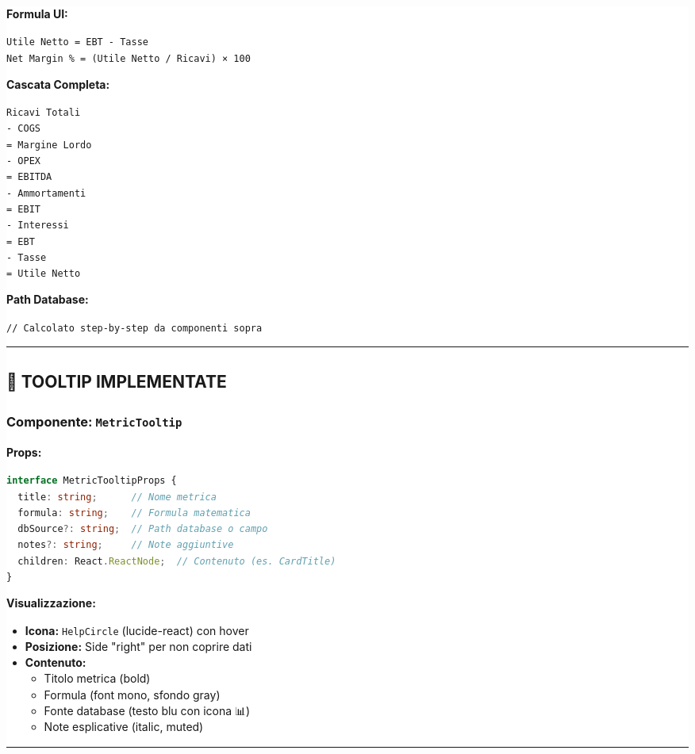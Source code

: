 **Formula UI:**
```
Utile Netto = EBT - Tasse
Net Margin % = (Utile Netto / Ricavi) × 100
```

**Cascata Completa:**
```
Ricavi Totali
- COGS
= Margine Lordo
- OPEX
= EBITDA
- Ammortamenti
= EBIT
- Interessi
= EBT
- Tasse
= Utile Netto
```

**Path Database:**
```
// Calcolato step-by-step da componenti sopra
```

---

## 🎨 TOOLTIP IMPLEMENTATE

### Componente: `MetricTooltip`

**Props:**
```typescript
interface MetricTooltipProps {
  title: string;      // Nome metrica
  formula: string;    // Formula matematica
  dbSource?: string;  // Path database o campo
  notes?: string;     // Note aggiuntive
  children: React.ReactNode;  // Contenuto (es. CardTitle)
}
```

**Visualizzazione:**
- **Icona:** `HelpCircle` (lucide-react) con hover
- **Posizione:** Side "right" per non coprire dati
- **Contenuto:**
  - Titolo metrica (bold)
  - Formula (font mono, sfondo gray)
  - Fonte database (testo blu con icona 📊)
  - Note esplicative (italic, muted)

---
